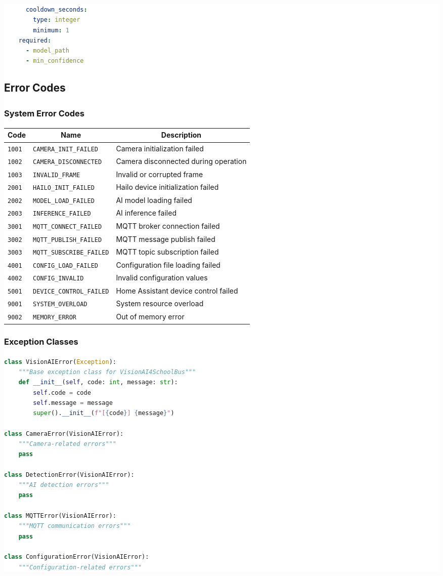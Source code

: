 ```yaml
      cooldown_seconds:
        type: integer
        minimum: 1
    required:
      - model_path
      - min_confidence
```

## Error Codes

### System Error Codes

| Code | Name | Description |
|------|------|-------------|
| `1001` | `CAMERA_INIT_FAILED` | Camera initialization failed |
| `1002` | `CAMERA_DISCONNECTED` | Camera disconnected during operation |
| `1003` | `INVALID_FRAME` | Invalid or corrupted frame |
| `2001` | `HAILO_INIT_FAILED` | Hailo device initialization failed |
| `2002` | `MODEL_LOAD_FAILED` | AI model loading failed |
| `2003` | `INFERENCE_FAILED` | AI inference failed |
| `3001` | `MQTT_CONNECT_FAILED` | MQTT broker connection failed |
| `3002` | `MQTT_PUBLISH_FAILED` | MQTT message publish failed |
| `3003` | `MQTT_SUBSCRIBE_FAILED` | MQTT topic subscription failed |
| `4001` | `CONFIG_LOAD_FAILED` | Configuration file loading failed |
| `4002` | `CONFIG_INVALID` | Invalid configuration values |
| `5001` | `DEVICE_CONTROL_FAILED` | Home Assistant device control failed |
| `9001` | `SYSTEM_OVERLOAD` | System resource overload |
| `9002` | `MEMORY_ERROR` | Out of memory error |

### Exception Classes

```python
class VisionAIError(Exception):
    """Base exception class for VisionAI4SchoolBus"""
    def __init__(self, code: int, message: str):
        self.code = code
        self.message = message
        super().__init__(f"[{code}] {message}")

class CameraError(VisionAIError):
    """Camera-related errors"""
    pass

class DetectionError(VisionAIError):
    """AI detection errors"""
    pass

class MQTTError(VisionAIError):
    """MQTT communication errors"""
    pass

class ConfigurationError(VisionAIError):
    """Configuration-related errors"""
```